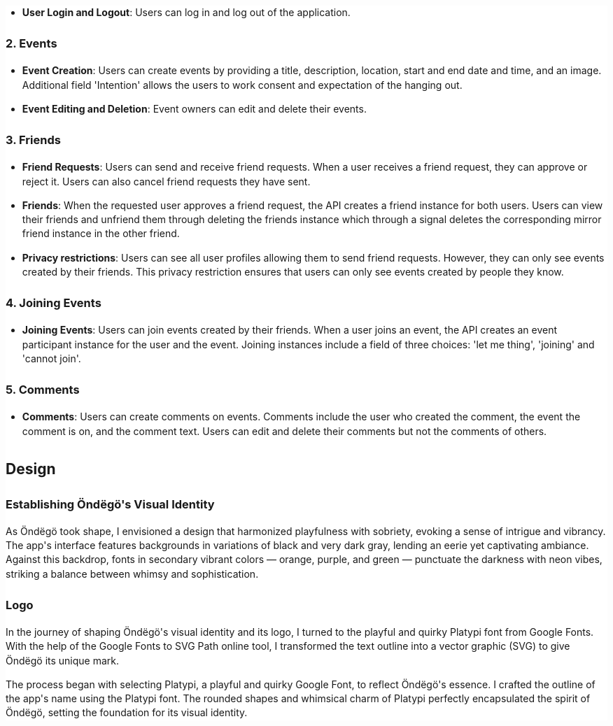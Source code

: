 - **User Login and Logout**: Users can log in and log out of the application.

### 2. Events

- **Event Creation**: Users can create events by providing a title, description, location, start and end date and time, and an image. Additional field 'Intention' allows the users to work consent and expectation of the hanging out.

- **Event Editing and Deletion**: Event owners can edit and delete their events.

### 3. Friends

- **Friend Requests**: Users can send and receive friend requests. When a user receives a friend request, they can approve or reject it. Users can also cancel friend requests they have sent.

- **Friends**: When the requested user approves a friend request, the API creates a friend instance for both users. Users can view their friends and unfriend them through deleting the friends instance which through a signal deletes the corresponding mirror friend instance in the other friend.

- **Privacy restrictions**: Users can see all user profiles allowing them to send friend requests. However, they can only see events created by their friends. This privacy restriction ensures that users can only see events created by people they know.

### 4. Joining Events

- **Joining Events**: Users can join events created by their friends. When a user joins an event, the API creates an event participant instance for the user and the event. Joining instances include a field of three choices: 'let me thing', 'joining' and 'cannot join'. 

### 5. Comments

- **Comments**: Users can create comments on events. Comments include the user who created the comment, the event the comment is on, and the comment text. Users can edit and delete their comments but not the comments of others.

## Design

### Establishing **Öndëgö**'s Visual Identity

As Öndëgö took shape, I envisioned a design that harmonized playfulness with sobriety, evoking a sense of intrigue and vibrancy. The app's interface features backgrounds in variations of black and very dark gray, lending an eerie yet captivating ambiance. Against this backdrop, fonts in secondary vibrant colors — orange, purple, and green — punctuate the darkness with neon vibes, striking a balance between whimsy and sophistication.

### Logo

In the journey of shaping Öndëgö's visual identity and its logo, I turned to the playful and quirky Platypi font from Google Fonts. With the help of the Google Fonts to SVG Path online tool, I transformed the text outline into a vector graphic (SVG) to give Öndëgö its unique mark.

The process began with selecting Platypi, a playful and quirky Google Font, to reflect Öndëgö's essence. I crafted the outline of the app's name using the Platypi font. The rounded shapes and whimsical charm of Platypi perfectly encapsulated the spirit of Öndëgö, setting the foundation for its visual identity.
